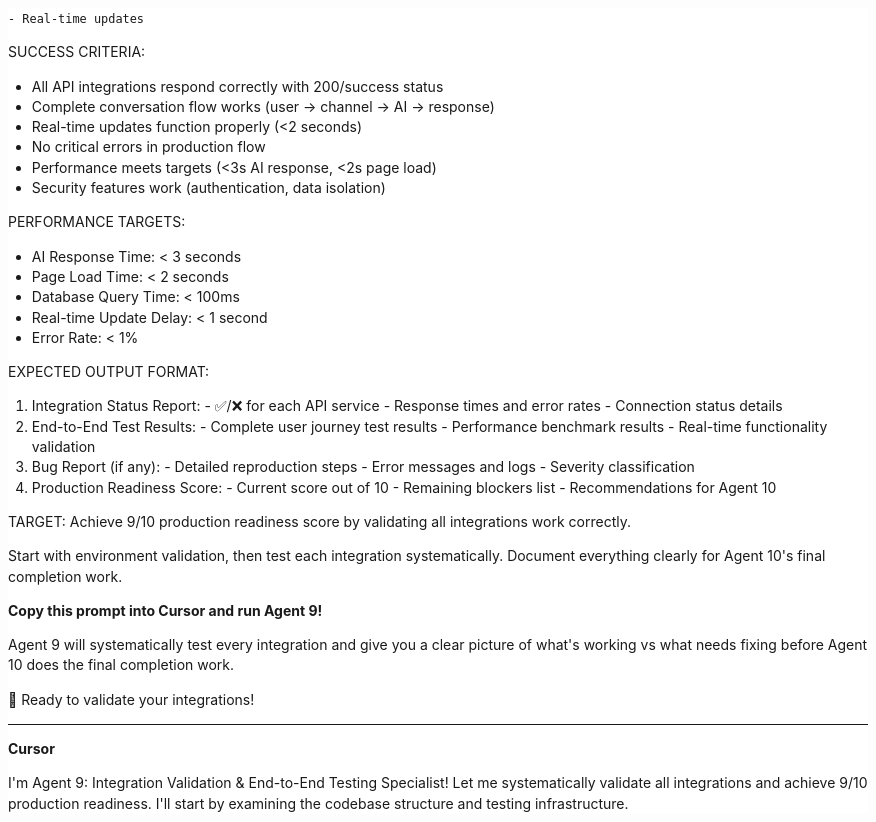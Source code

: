     - Real-time updates

  SUCCESS CRITERIA:
  - All API integrations respond correctly with 200/success status
  - Complete conversation flow works (user → channel → AI → response)
  - Real-time updates function properly (<2 seconds)
  - No critical errors in production flow
  - Performance meets targets (<3s AI response, <2s page load)
  - Security features work (authentication, data isolation)

  PERFORMANCE TARGETS:
  - AI Response Time: < 3 seconds
  - Page Load Time: < 2 seconds
  - Database Query Time: < 100ms
  - Real-time Update Delay: < 1 second
  - Error Rate: < 1%

  EXPECTED OUTPUT FORMAT:
  1. Integration Status Report:
    - ✅/❌ for each API service
    - Response times and error rates
    - Connection status details
  2. End-to-End Test Results:
    - Complete user journey test results
    - Performance benchmark results
    - Real-time functionality validation
  3. Bug Report (if any):
    - Detailed reproduction steps
    - Error messages and logs
    - Severity classification
  4. Production Readiness Score:
    - Current score out of 10
    - Remaining blockers list
    - Recommendations for Agent 10

  TARGET: Achieve 9/10 production readiness score by validating all integrations
  work correctly.

  Start with environment validation, then test each integration systematically.
  Document everything clearly for Agent 10's final completion work.

  **Copy this prompt into Cursor and run Agent 9!**

  Agent 9 will systematically test every integration and give you a clear picture
   of what's working vs what needs fixing before Agent 10 does the final
  completion work.

  🚀 Ready to validate your integrations! 

---

**Cursor**

I'm Agent 9: Integration Validation & End-to-End Testing Specialist! Let me systematically validate all integrations and achieve 9/10 production readiness. I'll start by examining the codebase structure and testing infrastructure.
